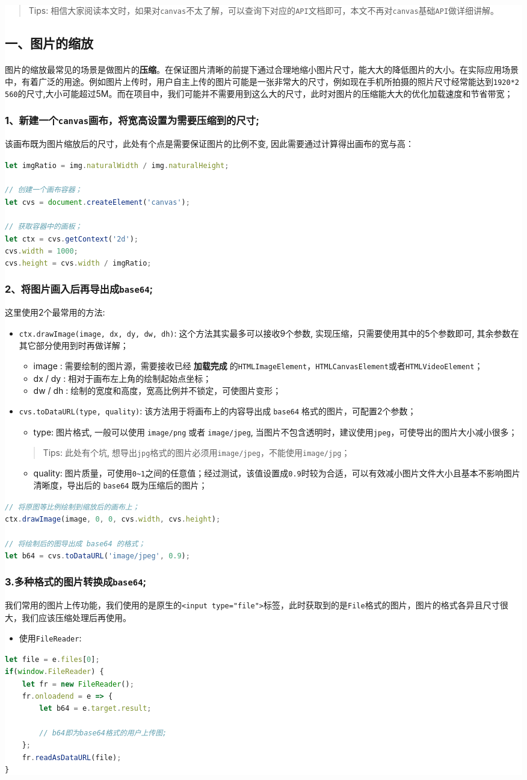 > Tips: 相信大家阅读本文时，如果对`canvas`不太了解，可以查询下对应的`API`文档即可，本文不再对`canvas`基础`API`做详细讲解。

## 一、图片的缩放

图片的缩放最常见的场景是做图片的**压缩**。在保证图片清晰的前提下通过合理地缩小图片尺寸，能大大的降低图片的大小。在实际应用场景中，有着广泛的用途。例如图片上传时，用户自主上传的图片可能是一张非常大的尺寸，例如现在手机所拍摄的照片尺寸经常能达到`1920*2560`的尺寸,大小可能超过5M。而在项目中，我们可能并不需要用到这么大的尺寸，此时对图片的压缩能大大的优化加载速度和节省带宽；

### 1、新建一个`canvas`画布，将宽高设置为需要压缩到的尺寸;

该画布既为图片缩放后的尺寸，此处有个点是需要保证图片的比例不变, 因此需要通过计算得出画布的宽与高：

```js
let imgRatio = img.naturalWidth / img.naturalHeight;

// 创建一个画布容器；
let cvs = document.createElement('canvas');

// 获取容器中的画板；
let ctx = cvs.getContext('2d');
cvs.width = 1000;
cvs.height = cvs.width / imgRatio;
```

### 2、将图片画入后再导出成`base64`;

这里使用2个最常用的方法:

- `ctx.drawImage(image, dx, dy, dw, dh)`: 这个方法其实最多可以接收9个参数, 实现压缩，只需要使用其中的5个参数即可, 其余参数在其它部分使用到时再做详解；

	- image : 需要绘制的图片源，需要接收已经 **加载完成** 的`HTMLImageElement`，`HTMLCanvasElement`或者`HTMLVideoElement`；
	- dx / dy : 相对于画布左上角的绘制起始点坐标；
	- dw / dh : 绘制的宽度和高度，宽高比例并不锁定，可使图片变形；

- `cvs.toDataURL(type, quality)`: 该方法用于将画布上的内容导出成 `base64` 格式的图片，可配置2个参数； 

	- type: 图片格式, 一般可以使用 `image/png` 或者 `image/jpeg`, 当图片不包含透明时，建议使用`jpeg`，可使导出的图片大小减小很多；
	
	> Tips: 此处有个坑, 想导出`jpg`格式的图片必须用`image/jpeg`，不能使用`image/jpg`；
	
	- quality: 图片质量，可使用`0~1`之间的任意值；经过测试，该值设置成`0.9`时较为合适，可以有效减小图片文件大小且基本不影响图片清晰度，导出后的 `base64` 既为压缩后的图片；

```js
// 将原图等比例绘制到缩放后的画布上；
ctx.drawImage(image, 0, 0, cvs.width, cvs.height);

// 将绘制后的图导出成 base64 的格式；
let b64 = cvs.toDataURL('image/jpeg', 0.9);
```
### 3.多种格式的图片转换成`base64`;

我们常用的图片上传功能，我们使用的是原生的`<input type="file">`标签，此时获取到的是`File`格式的图片，图片的格式各异且尺寸很大，我们应该压缩处理后再使用。

- 使用`FileReader`:

```js
let file = e.files[0];   
if(window.FileReader) {       
	let fr = new FileReader();      
	fr.onloadend = e => {
		let b64 = e.target.result;
		
		// b64即为base64格式的用户上传图;
	};       
	fr.readAsDataURL(file);
}
```
